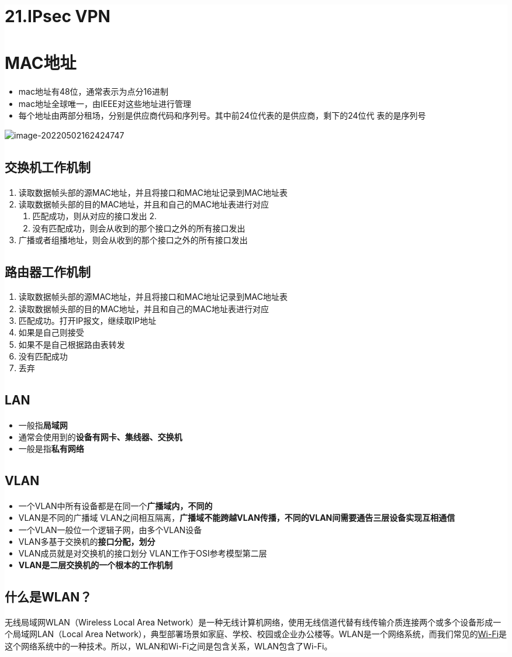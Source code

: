 # 21.IPsec VPN

# MAC地址

- mac地址有48位，通常表示为点分16进制 
- mac地址全球唯一，由IEEE对这些地址进行管理 
- 每个地址由两部分租场，分别是供应商代码和序列号。其中前24位代表的是供应商，剩下的24位代 表的是序列号

![image-20220502162424747](http://cdn.gtrinee.top/image-20220502162424747.png)

## 交换机工作机制 

1. 读取数据帧头部的源MAC地址，并且将接口和MAC地址记录到MAC地址表  
2. 读取数据帧头部的目的MAC地址，并且和自己的MAC地址表进行对应 
   1. 匹配成功，则从对应的接口发出 2.
   2.  没有匹配成功，则会从收到的那个接口之外的所有接口发出 
3.  广播或者组播地址，则会从收到的那个接口之外的所有接口发出

## 路由器工作机制 

1. 读取数据帧头部的源MAC地址，并且将接口和MAC地址记录到MAC地址表 
2. 读取数据帧头部的目的MAC地址，并且和自己的MAC地址表进行对应 
3. 匹配成功。打开IP报文，继续取IP地址 
4. 如果是自己则接受 
5. 如果不是自己根据路由表转发 
6.  没有匹配成功 
7. 丢弃

## LAN 

- 一般指**局域网** 
- 通常会使用到的**设备有网卡、集线器、交换机** 
- 一般是指**私有网络**

## VLAN

- 一个VLAN中所有设备都是在同一个**广播域内，不同的**
- VLAN是不同的广播域 VLAN之间相互隔离，**广播域不能跨越VLAN传播，不同的VLAN间需要通告三层设备实现互相通信** 
- 一个VLAN一般位一个逻辑子网，由多个VLAN设备 
- VLAN多基于交换机的**接口分配，划分**
- VLAN成员就是对交换机的接口划分 VLAN工作于OSI参考模型第二层
- **VLAN是二层交换机的一个根本的工作机制**

## 什么是WLAN？

无线局域网WLAN（Wireless Local Area Network）是一种无线计算机网络，使用无线信道代替有线传输介质连接两个或多个设备形成一个局域网LAN（Local Area Network），典型部署场景如家庭、学校、校园或企业办公楼等。WLAN是一个网络系统，而我们常见的[Wi-Fi](https://info.support.huawei.com/info-finder/encyclopedia/zh/WiFi.html)是这个网络系统中的一种技术。所以，WLAN和Wi-Fi之间是包含关系，WLAN包含了Wi-Fi。
